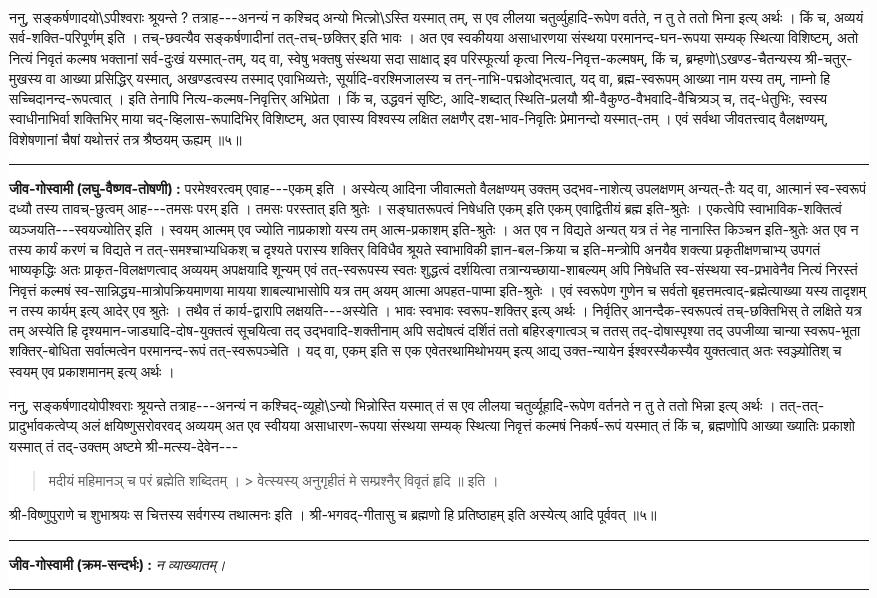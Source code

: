 ननु, सङ्कर्षणादयो\ऽपीश्वराः श्रूयन्ते ? तत्राह---अनन्यं न कश्चिद् अन्यो भित्न्नो\ऽस्ति यस्मात् तम्, स एव लीलया चतुर्व्युहादि-रूपेण वर्तते, न तु ते ततो भिना इत्य् अर्थः । किं च, अव्ययं सर्व-शक्ति-परिपूर्णम् इति । तच्-छवत्यैव सङ्कर्षणादीनां तत्-तच्-छक्तिर् इति भावः । अत एव स्वकीयया असाधारणया संस्थया परमानन्द-घन-रूपया सम्यक् स्थित्या विशिष्टम्, अतो नित्यं निवृतं कल्मष भक्तानां सर्व-दुःखं यस्मात्-तम्, यद् वा, स्वेषु भक्तषु संस्थया सदा साक्षाद् इव परिस्फूर्त्या कृत्वा नित्य-निवृत्त-कल्मषम्, किं च, ब्रम्हणो\ऽखण्ड-चैतन्यस्य श्री-चतुर्-मुखस्य वा आख्या प्रसिद्धिर् यस्मात्, अखण्डत्वस्य तस्माद् एवाभिव्यत्तेः, सूर्यादि-वरश्मिजालस्य च तन्-नाभि-पद्मओद्भत्वात्, यद् वा, ब्रह्म-स्वरूपम् आख्या नाम यस्य तम्, नाम्नो हि सच्चिदानन्द-रूपत्वात् । इति तेनापि नित्य-कल्मष-निवृत्तिर् अभिप्रेता । किं च, उद्धवनं सृष्टिः, आदि-शब्दात् स्थिति-प्रलयौ श्री-वैकुण्ठ-वैभवादि-वैचित्र्यञ् च, तद्-धेतुभिः, स्वस्य स्वाधीनाभिर्वा शक्तिभिर् माया चद्-व्हिलास-रूपादिभिर् विशिष्टम्, अत एवास्य विश्वस्य लक्षित लक्षणैर् दश-भाव-निवृतिः प्रेमानन्दो यस्मात्-तम् । एवं सर्वथा जीवतत्त्वाद् वैलक्षण्यम्, विशेषणानां चैषां यथोत्तरं तत्र श्रैष्ठयम् ऊह्यम् ॥५॥


______


**जीव-गोस्वामी (लघु-वैष्णव-तोषणी) :** परमेश्वरत्वम् एवाह---एकम् इति । अस्येत्य् आदिना जीवात्मतो वैलक्षण्यम् उक्तम् उद्भव-नाशेत्य् उपलक्षणम् अन्यत्-तैः यद् वा, आत्मानं स्व-स्वरूपं दध्यौ तस्य तावच्-छुत्वम् आह---तमसः परम् इति । तमसः परस्तात् इति श्रुतेः । सङ्घातरूपत्वं निषेधति एकम् इति एकम् एवाद्वितीयं ब्रह्म इति-श्रुतेः । एकत्वेपि स्वाभाविक-शक्तित्वं व्यञ्जयति---स्वयज्योतिर् इति । स्वयम् आत्मम् एव ज्योति नाप्रकाशो यस्य तम् आत्म-प्रकाशम् इति-श्रुतेः । अत एव न विद्यते अन्यत् यत्र तं नेह नानास्ति किञ्चन इति-श्रुतेः अत एव न तस्य कार्यं करणं च विद्यते न तत्-समश्चाभ्यधिकश् च दृश्यते परास्य शक्तिर् विविधैव श्रूयते स्वाभाविकी ज्ञान-बल-क्रिया च इति-मन्त्रोपि अनयैव शक्त्या प्रकृतीक्षणचाभ्य् उपगतं भाष्यकृद्धिः अतः प्राकृत-विलक्षणत्वाद् अव्ययम् अपक्षयादि शून्यम् एवं तत्-स्वरूपस्य स्वतः शुद्धत्वं दर्शयित्वा तत्रान्यच्छाया-शाबल्यम् अपि निषेधति स्व-संस्थया स्व-प्रभावेनैव नित्यं निरस्तं निवृत्तं कल्मषं स्व-सान्निद्ध्य-मात्रोपक्रियमाणया मायया शाबल्याभासोपि यत्र तम् अयम् आत्मा अपहत-पाप्मा इति-श्रुतेः । एवं स्वरूपेण गुणेन च सर्वतो बृहत्तमत्वाद्-ब्रह्मेत्याख्या यस्य तादृशम् न तस्य कार्यम् इत्य् आदेर् एव श्रुतेः । तथैव तं कार्य-द्वारापि लक्षयति---अस्येति । भावः स्वभावः स्वरूप-शक्तिर् इत्य् अर्थः । निर्वृतिर् आनन्दैक-स्वरूपत्वं तच्-छक्तिभिस् ते लक्षिते यत्र तम् अस्येति हि दृश्यमान-जाड्यादि-दोष-युक्तत्वं सूचयित्वा तद् उद्भवादि-शक्तीनाम् अपि सदोषत्वं दर्शितं ततो बहिरङ्गात्वञ् च ततस् तद्-दोषास्पृश्या तद् उपजीव्या चान्या स्वरूप-भूता शक्तिर्-बोधिता सर्वात्मत्वेन परमानन्द-रूपं तत्-स्वरूपञ्चेति । यद् वा, एकम् इति स एक एवेतरथामिथोभयम् इत्य् आद्य् उक्त-न्यायेन ईश्वरस्यैकस्यैव युक्तत्वात् अतः स्वञ्ज्योतिश् च स्वयम् एव प्रकाशमानम् इत्य् अर्थः ।

ननु, सङ्कर्षणादयोपीश्वराः श्रूयन्ते तत्राह---अनन्यं न कश्चिद्-व्यूहो\ऽन्यो भिन्नोस्ति यस्मात् तं स एव लीलया चतुर्व्यूहादि-रूपेण वर्तनते न तु ते ततो भिन्ना इत्य् अर्थः । तत्-तत्-प्रादुर्भावकत्वेप्य् अलं क्षयिष्णुसरोवरवद् अव्ययम् अत एव स्वीयया असाधारण-रूपया संस्थया सम्यक् स्थित्या निवृत्तं कल्मषं निकर्ष-रूपं यस्मात् तं किं च, ब्रह्मणोपि आख्या ख्यातिः प्रकाशो यस्मात् तं तद्-उक्तम् अष्टमे श्री-मत्स्य-देवेन---

> मदीयं महिमानञ् च परं ब्रह्मेति शब्दितम् । >
> वेत्स्यस्य् अनुगृहीतं मे सम्प्रश्नैर् विवृतं हृदि ॥ इति ।

श्री-विष्णुपुराणे च शुभाश्रयः स चित्तस्य सर्वगस्य तथात्मनः इति । श्री-भगवद्-गीतासु च ब्रह्मणो हि प्रतिष्ठाहम् इति अस्येत्य् आदि पूर्ववत् ॥५॥


______


**जीव-गोस्वामी (क्रम-सन्दर्भः) :** *न व्याख्यातम्।*


______

